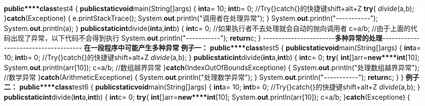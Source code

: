 **public****class**test4 {
**public****static****void**main(String[]args) {
**int**a= 10;
**int**b= 0;
//Try{}catch{}的快捷键shift+alt+Z
**try**{
*divide*(a,b);
}**catch**(Exceptione) {
e.printStackTrace();
System.**out**.println("调用者在处理异常");
}
System.**out**.println("-----------");
System.**out**.println(a);
}
**public****static****int**divide(**int**a,**int**b) {
**int**c= 0;
//如果执行者不去处理就会自动的抛向调用者
c=a/b;
//由于上面的代码出现了异常，以下代码不会得到执行
System.**out**.println("-----------");
**return**c;
}
-----------------------**多种异常的处理**-------------------------------------
**在一段程序中可能产生多种异常**
**例子一：**
**public****class**test5 {
**public****static****void**main(String[]args) {
**int**a= 10;
**int**b= 0;
//Try{}catch{}的快捷键shift+alt+Z
*divide*(a,b);
}
**public****static****int**divide(**int**a,**int**b) {
**int**c= 0;
**try**{
**int**[]arr=**new****int**[10];
System.**out**.println(arr[10]);
c=a/b;
//数组越界异常
}**catch**(IndexOutOfBoundsExceptione) {
System.**out**.println("处理数组越界异常");
//数学异常
}**catch**(ArithmeticExceptione) {
System.**out**.println("处理数学异常");
}
System.**out**.println("-----------");
**return**c;
}
}
**例子二：**
**public****class**test6 {
**public****static****void**main(String[]args) {
**int**a= 10;
**int**b= 0;
//Try{}catch{}的快捷键shift+alt+Z
*divide*(a,b);
}
**public****static****int**divide(**int**a,**int**b) {
**int**c= 0;
**try**{
**int**[]arr=**new****int**[10];
System.**out**.println(arr[10]);
c=a/b;
}**catch**(Exceptione) {
